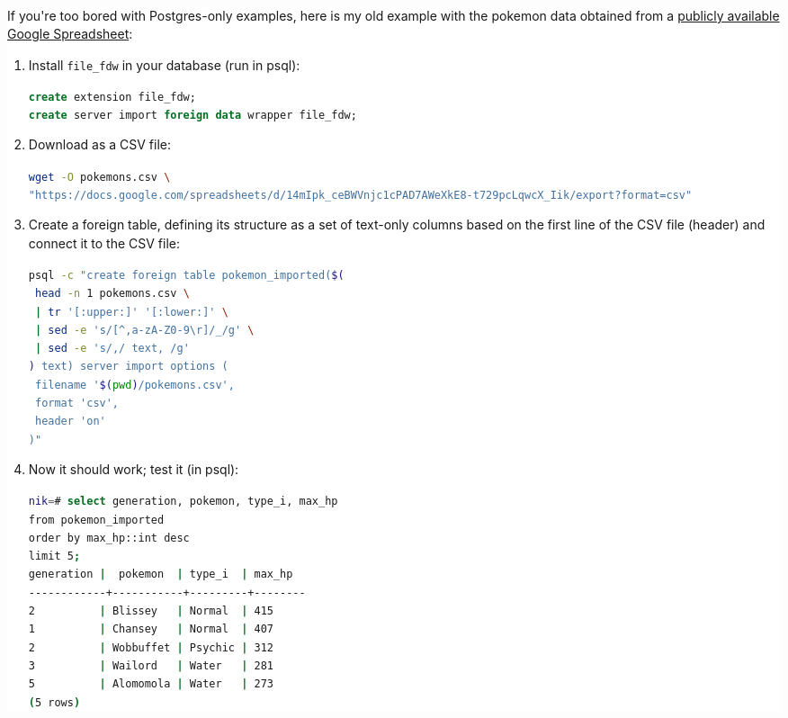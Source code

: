 If you're too bored with Postgres-only examples, here is my old example with the pokemon data obtained from a
[publicly available Google Spreadsheet](https://gist.github.com/NikolayS/a819f139c37e0d54ad4a4ca70764f225):

1) Install `file_fdw` in your database (run in psql):
   ```sql
   create extension file_fdw;
   create server import foreign data wrapper file_fdw;
   ```

2) Download as a CSV file:
   ```bash
   wget -O pokemons.csv \
   "https://docs.google.com/spreadsheets/d/14mIpk_ceBWVnjc1cPAD7AWeXkE8-t729pcLqwcX_Iik/export?format=csv"
   ```

3) Create a foreign table, defining its structure as a set of text-only columns based on the first line of the CSV
   file (header) and connect it to the CSV file:

   ```bash
   psql -c "create foreign table pokemon_imported($(
    head -n 1 pokemons.csv \
    | tr '[:upper:]' '[:lower:]' \
    | sed -e 's/[^,a-zA-Z0-9\r]/_/g' \
    | sed -e 's/,/ text, /g'
   ) text) server import options (
    filename '$(pwd)/pokemons.csv',
    format 'csv',
    header 'on'
   )"
   ```

4) Now it should work; test it (in psql):

   ```bash
   nik=# select generation, pokemon, type_i, max_hp
   from pokemon_imported
   order by max_hp::int desc
   limit 5;
   generation |  pokemon  | type_i  | max_hp
   ------------+-----------+---------+--------
   2          | Blissey   | Normal  | 415
   1          | Chansey   | Normal  | 407
   2          | Wobbuffet | Psychic | 312
   3          | Wailord   | Water   | 281
   5          | Alomomola | Water   | 273
   (5 rows)
   ```
